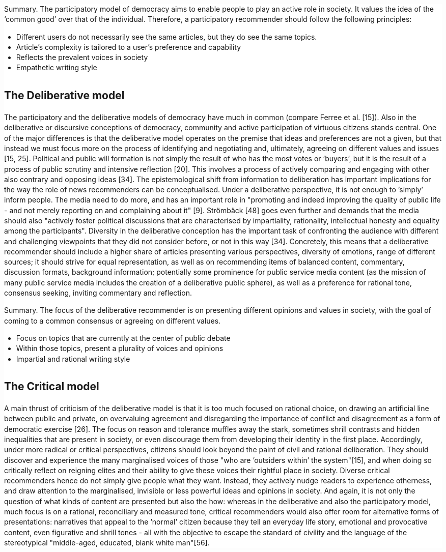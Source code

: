 Summary. The participatory model of democracy aims to enable people to play an active role in society. It values the idea of the ‘common good’ over that of the individual. Therefore, a participatory recommender should follow the following principles:

- Different users do not necessarily see the same articles, but they do see the same topics.
- Article’s complexity is tailored to a user’s preference and capability
- Reflects the prevalent voices in society
- Empathetic writing style

## The Deliberative model

The participatory and the deliberative models of democracy have much in common (compare Ferree et al. [15]). Also in the deliberative or discursive conceptions of democracy, community and active participation of virtuous citizens stands central. One of the major differences is that the deliberative model operates on the premise that ideas and preferences are not a given, but that instead we must focus more on the process of identifying and negotiating and, ultimately, agreeing on different values and issues [15, 25]. Political and public will formation is not simply the result of who has the most votes or ’buyers’, but it is the result of a process of public scrutiny and intensive reflection [20]. This involves a process of actively comparing and engaging with other also contrary and opposing ideas [34]. The epistemological shift from information to deliberation has important implications for the way the role of news recommenders can be conceptualised. Under a deliberative perspective, it is not enough to ’simply’ inform people. The media need to do more, and has an important role in "promoting and indeed improving the quality of public life - and not merely reporting on and complaining about it" [9]. Strömbäck [48] goes even further and demands that the media should also "actively foster political discussions that are characterised by impartiality, rationality, intellectual honesty and equality among the participants". Diversity in the deliberative conception has the important task of confronting the audience with different and challenging viewpoints that they did not consider before, or not in this way [34]. Concretely, this means that a deliberative recommender should include a higher share of articles presenting various perspectives, diversity of emotions, range of different sources; it should strive for equal representation, as well as on recommending items of balanced content, commentary, discussion formats, background information; potentially some prominence for public service media content (as the mission of many public service media includes the creation of a deliberative public sphere), as well as a preference for rational tone, consensus seeking, inviting commentary and reflection.

Summary. The focus of the deliberative recommender is on presenting different opinions and values in society, with the goal of coming to a common consensus or agreeing on different values.

- Focus on topics that are currently at the center of public debate
- Within those topics, present a plurality of voices and opinions
- Impartial and rational writing style

## The Critical model

A main thrust of criticism of the deliberative model is that it is too much focused on rational choice, on drawing an artificial line between public and private, on overvaluing agreement and disregarding the importance of conflict and disagreement as a form of democratic exercise [26]. The focus on reason and tolerance muffles away the stark, sometimes shrill contrasts and hidden inequalities that are present in society, or even discourage them from developing their identity in the first place. Accordingly, under more radical or critical perspectives, citizens should look beyond the paint of civil and rational deliberation. They should discover and experience the many marginalised voices of those "who are ’outsiders within’ the system"[15], and when doing so critically reflect on reigning elites and their ability to give these voices their rightful place in society. Diverse critical recommenders hence do not simply give people what they want. Instead, they actively nudge readers to experience otherness, and draw attention to the marginalised, invisible or less powerful ideas and opinions in society. And again, it is not only the question of what kinds of content are presented but also the how: whereas in the deliberative and also the participatory model, much focus is on a rational, reconciliary and measured tone, critical recommenders would also offer room for alternative forms of presentations: narratives that appeal to the ’normal’ citizen because they tell an everyday life story, emotional and provocative content, even figurative and shrill tones - all with the objective to escape the standard of civility and the language of the stereotypical "middle-aged, educated, blank white man"[56].
